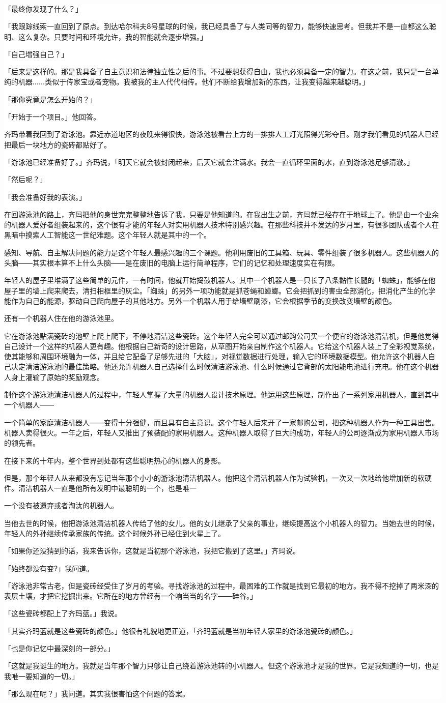 「最终你发现了什么？」

「我跟踪线索一直回到了原点。到达哈尔科夫8号星球的时候，我已经具备了与人类同等的智力，能够快速思考。但我并不是一直都这么聪明、这么复杂。只要时间和环境允许，我的智能就会逐步增强。」

「自己增强自己？」

「后来是这样的。那是我具备了自主意识和法律独立性之后的事。不过要想获得自由，我也必须具备一定的智力。在这之前，我只是一台单纯的机器……类似于传家宝或者宠物。我被我的主人代代相传。他们不断给我增加新的东西，让我变得越来越聪明。」

「那你究竟是怎么开始的？」

「开始于一个项目。」他回答。

齐玛带着我回到了游泳池。靠近赤道地区的夜晚来得很快，游泳池被看台上方的一排排人工灯光照得光彩夺目。刚才我们看见的机器人已经把最后一块地方的瓷砖都贴好了。

「游泳池已经准备好了。」齐玛说，「明天它就会被封闭起来，后天它就会注满水。我会一直循环里面的水，直到游泳池足够清澈。」

「然后呢？」

「我会准备好我的表演。」

在回游泳池的路上，齐玛把他的身世完完整整地告诉了我，只要是他知道的。在我出生之前，齐玛就已经存在于地球上了。他是由一个业余的机器人爱好者组装起来的，这个很有才能的年轻人对实用机器人技术特别感兴趣。在那些科技并不发达的岁月里，有很多团队或者个人在黑暗中摸索人工智能这一世纪难题。这个年轻人就是其中的一个。

感知、导航、自主解决问题的能力是这个年轻人最感兴趣的三个课题。他利用废旧的工具箱、玩具、零件组装了很多机器人。这些机器人的头脑——其实根本算不上什么头脑——是在废旧的电脑上运行简单程序，它们的记忆和处理速度实在有限。

年轻人的屋子里堆满了这些简单的元件，一有时间，他就开始捣鼓机器人。其中一个机器人是一只长了八条黏性长腿的「蜘蛛」，能够在他屋子里的墙上爬来爬去，清扫相框里的灰尘。「蜘蛛」的另外一项功能就是抓苍蝇和蟑螂。它会把抓到的害虫全部消化，把消化产生的化学能作为自己的能源，驱动自己爬向屋子的其他地方。另外一个机器人用于给墙壁刷漆，它会根据季节的变换改变墙壁的颜色。

还有一个机器人住在他的游泳池里。

它在游泳池贴满瓷砖的池壁上爬上爬下，不停地清洁这些瓷砖。这个年轻人完全可以通过邮购公司买一个便宜的游泳池清洁机，但是他觉得自己设计一个这样的机器人更有趣。他根据自己新奇的设计思路，从草图开始亲自制作这个机器人。它给这个机器人装上了全彩视觉系统，使其能够和周围环境融为一体，并且给它配备了足够先进的「大脑」，对视觉数据进行处理，输入它的环境数据模型。他允许这个机器人自己决定清洁游泳池的最佳策略。他还允许机器人自己选择什么时候清洁游泳池、什么时候通过它背部的太阳能电池进行充电。他在这个机器人身上灌输了原始的奖励观念。

制作这个游泳池清洁机器人的过程中，年轻人掌握了大量的机器人设计技术原理。他运用这些原理，制作出了一系列家用机器人，直到其中一个机器人——

一个简单的家庭清洁机器人——变得十分强健，而且具有自主意识。这个年轻人后来开了一家邮购公司，把这种机器人作为一种工具出售。机器人卖得很火。一年之后，年轻人又推出了预装配的家用机器人。这种机器人取得了巨大的成功，年轻人的公司逐渐成为家用机器人市场的领先者。

在接下来的十年内，整个世界到处都有这些聪明热心的机器人的身影。

但是，那个年轻人从来都没有忘记当年那个小小的游泳池清洁机器人。他把这个清洁机器人作为试验机，一次又一次地给他增加新的软硬件。清洁机器人一直是他所有发明中最聪明的一个，也是唯一

一个没有被遗弃或者淘汰的机器人。

当他去世的时候，他把游泳池清洁机器人传给了他的女儿。他的女儿继承了父亲的事业，继续提高这个小机器人的智力。当她去世的时候，年轻人的外孙继续传承家族的传统。这个时候外孙已经住到火星上了。

「如果你还没猜到的话，我来告诉你，这就是当初那个游泳池，我把它搬到了这里。」齐玛说。

「始终都没有变?」我问道。

「游泳池非常古老，但是瓷砖经受住了岁月的考验。寻找游泳池的过程中，最困难的工作就是找到它最初的地方。我不得不挖掉了两米深的表层土壤，才把它挖掘出来。它所在的地方曾经有一个响当当的名字——硅谷。」

「这些瓷砖都配上了齐玛蓝。」我说。

「其实齐玛蓝就是这些瓷砖的颜色。」他很有礼貌地更正道，「齐玛蓝就是当初年轻人家里的游泳池瓷砖的颜色。」

「也是你记忆中最深刻的一部分。」

「这就是我诞生的地方。我就是当年那个智力只够让自己绕着游泳池转的小机器人。但这个游泳池才是我的世界。它是我知道的一切，也是我唯一要知道的一切。」

「那么现在呢？」我问道。其实我很害怕这个问题的答案。
